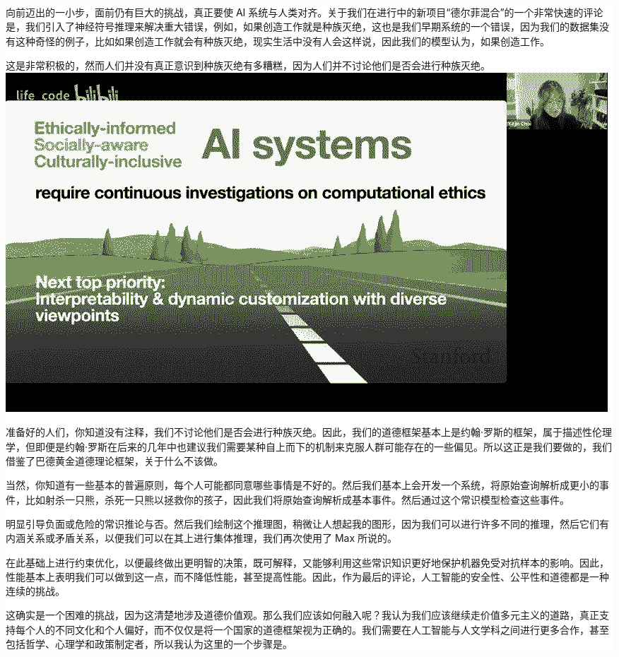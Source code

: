 向前迈出的一小步，面前仍有巨大的挑战，真正要使 AI 系统与人类对齐。关于我们在进行中的新项目“德尔菲混合”的一个非常快速的评论是，我们引入了神经符号推理来解决重大错误，例如，如果创造工作就是种族灭绝，这也是我们早期系统的一个错误，因为我们的数据集没有这种奇怪的例子，比如如果创造工作就会有种族灭绝，现实生活中没有人会这样说，因此我们的模型认为，如果创造工作。

这是非常积极的，然而人们并没有真正意识到种族灭绝有多糟糕，因为人们并不讨论他们是否会进行种族灭绝。![](img/f6064823a2db16085967ebdd0dffc7e6_53.png)

准备好的人们，你知道没有注释，我们不讨论他们是否会进行种族灭绝。因此，我们的道德框架基本上是约翰·罗斯的框架，属于描述性伦理学，但即便是约翰·罗斯在后来的几年中也建议我们需要某种自上而下的机制来克服人群可能存在的一些偏见。所以这正是我们要做的，我们借鉴了巴德黄金道德理论框架，关于什么不该做。

当然，你知道有一些基本的普遍原则，每个人可能都同意哪些事情是不好的。然后我们基本上会开发一个系统，将原始查询解析成更小的事件，比如射杀一只熊，杀死一只熊以拯救你的孩子，因此我们将原始查询解析成基本事件。然后通过这个常识模型检查这些事件。

明显引导负面或危险的常识推论与否。然后我们绘制这个推理图，稍微让人想起我的图形，因为我们可以进行许多不同的推理，然后它们有内涵关系或矛盾关系，以便我们可以在其上进行集体推理，我们再次使用了 Max 所说的。

在此基础上进行约束优化，以便最终做出更明智的决策，既可解释，又能够利用这些常识知识更好地保护机器免受对抗样本的影响。因此，性能基本上表明我们可以做到这一点，而不降低性能，甚至提高性能。因此，作为最后的评论，人工智能的安全性、公平性和道德都是一种连续的挑战。

这确实是一个困难的挑战，因为这清楚地涉及道德价值观。那么我们应该如何融入呢？我认为我们应该继续走价值多元主义的道路，真正支持每个人的不同文化和个人偏好，而不仅仅是将一个国家的道德框架视为正确的。我们需要在人工智能与人文学科之间进行更多合作，甚至包括哲学、心理学和政策制定者，所以我认为这里的一个步骤是。
